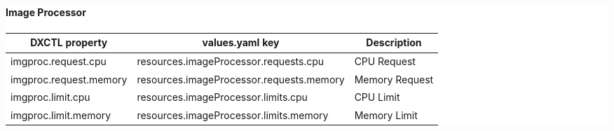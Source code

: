 #### Image Processor

| DXCTL property | values.yaml key | Description |
| -- | -- | -- |
| imgproc.request.cpu | resources.imageProcessor.requests.cpu | CPU Request |
| imgproc.request.memory | resources.imageProcessor.requests.memory | Memory Request |
| imgproc.limit.cpu | resources.imageProcessor.limits.cpu | CPU Limit |
| imgproc.limit.memory | resources.imageProcessor.limits.memory | Memory Limit |
